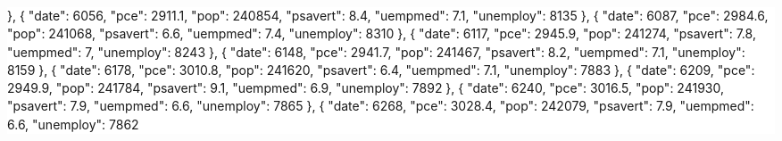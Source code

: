},
{
 "date": 6056,
"pce":         2911.1,
"pop": 240854,
"psavert":            8.4,
"uempmed":            7.1,
"unemploy": 8135 
},
{
 "date": 6087,
"pce":         2984.6,
"pop": 241068,
"psavert":            6.6,
"uempmed":            7.4,
"unemploy": 8310 
},
{
 "date": 6117,
"pce":         2945.9,
"pop": 241274,
"psavert":            7.8,
"uempmed":              7,
"unemploy": 8243 
},
{
 "date": 6148,
"pce":         2941.7,
"pop": 241467,
"psavert":            8.2,
"uempmed":            7.1,
"unemploy": 8159 
},
{
 "date": 6178,
"pce":         3010.8,
"pop": 241620,
"psavert":            6.4,
"uempmed":            7.1,
"unemploy": 7883 
},
{
 "date": 6209,
"pce":         2949.9,
"pop": 241784,
"psavert":            9.1,
"uempmed":            6.9,
"unemploy": 7892 
},
{
 "date": 6240,
"pce":         3016.5,
"pop": 241930,
"psavert":            7.9,
"uempmed":            6.6,
"unemploy": 7865 
},
{
 "date": 6268,
"pce":         3028.4,
"pop": 242079,
"psavert":            7.9,
"uempmed":            6.6,
"unemploy": 7862 